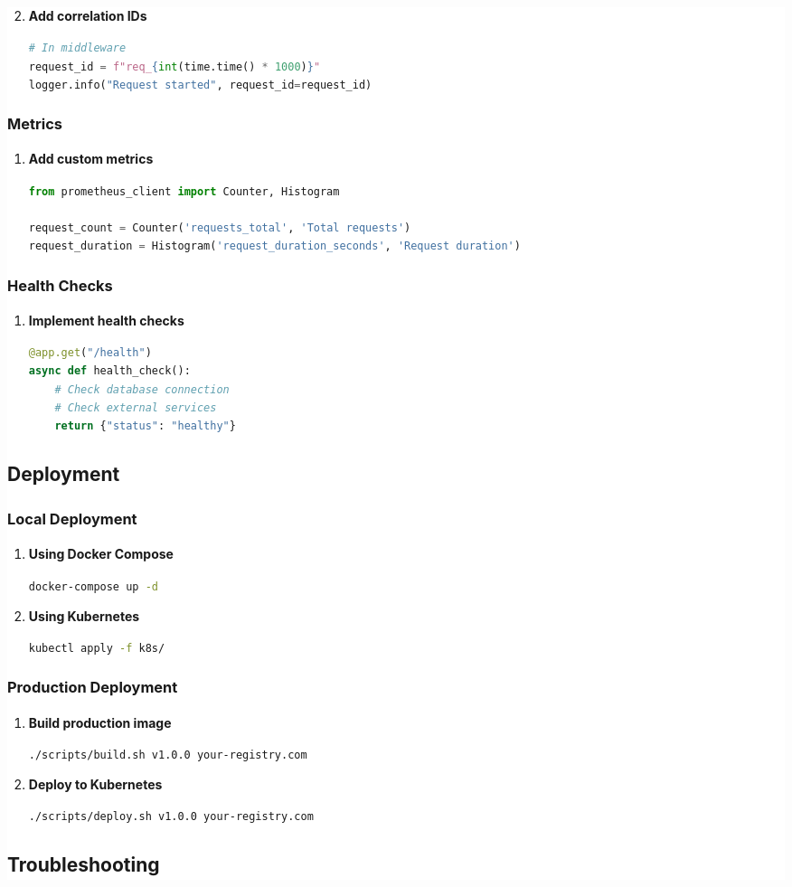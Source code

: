 2. **Add correlation IDs**
   ```python
   # In middleware
   request_id = f"req_{int(time.time() * 1000)}"
   logger.info("Request started", request_id=request_id)
   ```

### Metrics

1. **Add custom metrics**
   ```python
   from prometheus_client import Counter, Histogram
   
   request_count = Counter('requests_total', 'Total requests')
   request_duration = Histogram('request_duration_seconds', 'Request duration')
   ```

### Health Checks

1. **Implement health checks**
   ```python
   @app.get("/health")
   async def health_check():
       # Check database connection
       # Check external services
       return {"status": "healthy"}
   ```

## Deployment

### Local Deployment

1. **Using Docker Compose**
   ```bash
   docker-compose up -d
   ```

2. **Using Kubernetes**
   ```bash
   kubectl apply -f k8s/
   ```

### Production Deployment

1. **Build production image**
   ```bash
   ./scripts/build.sh v1.0.0 your-registry.com
   ```

2. **Deploy to Kubernetes**
   ```bash
   ./scripts/deploy.sh v1.0.0 your-registry.com
   ```

## Troubleshooting
